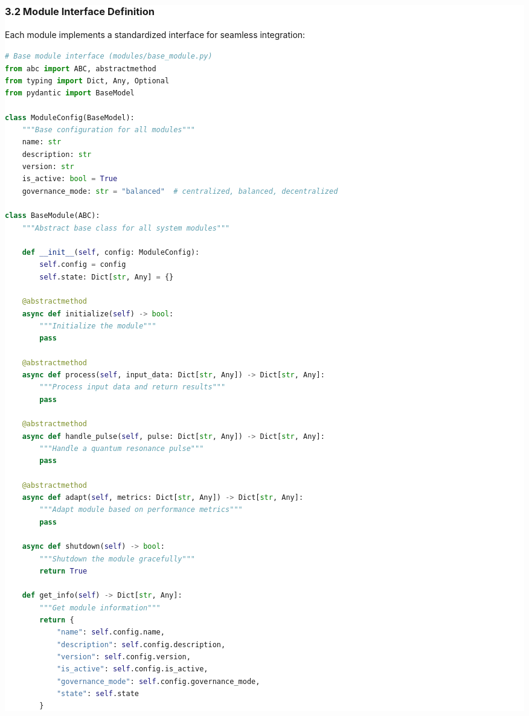 ### 3.2 Module Interface Definition

Each module implements a standardized interface for seamless integration:

```python
# Base module interface (modules/base_module.py)
from abc import ABC, abstractmethod
from typing import Dict, Any, Optional
from pydantic import BaseModel

class ModuleConfig(BaseModel):
    """Base configuration for all modules"""
    name: str
    description: str
    version: str
    is_active: bool = True
    governance_mode: str = "balanced"  # centralized, balanced, decentralized

class BaseModule(ABC):
    """Abstract base class for all system modules"""
    
    def __init__(self, config: ModuleConfig):
        self.config = config
        self.state: Dict[str, Any] = {}
    
    @abstractmethod
    async def initialize(self) -> bool:
        """Initialize the module"""
        pass
    
    @abstractmethod
    async def process(self, input_data: Dict[str, Any]) -> Dict[str, Any]:
        """Process input data and return results"""
        pass
    
    @abstractmethod
    async def handle_pulse(self, pulse: Dict[str, Any]) -> Dict[str, Any]:
        """Handle a quantum resonance pulse"""
        pass
    
    @abstractmethod
    async def adapt(self, metrics: Dict[str, Any]) -> Dict[str, Any]:
        """Adapt module based on performance metrics"""
        pass
    
    async def shutdown(self) -> bool:
        """Shutdown the module gracefully"""
        return True
    
    def get_info(self) -> Dict[str, Any]:
        """Get module information"""
        return {
            "name": self.config.name,
            "description": self.config.description,
            "version": self.config.version,
            "is_active": self.config.is_active,
            "governance_mode": self.config.governance_mode,
            "state": self.state
        }
```
